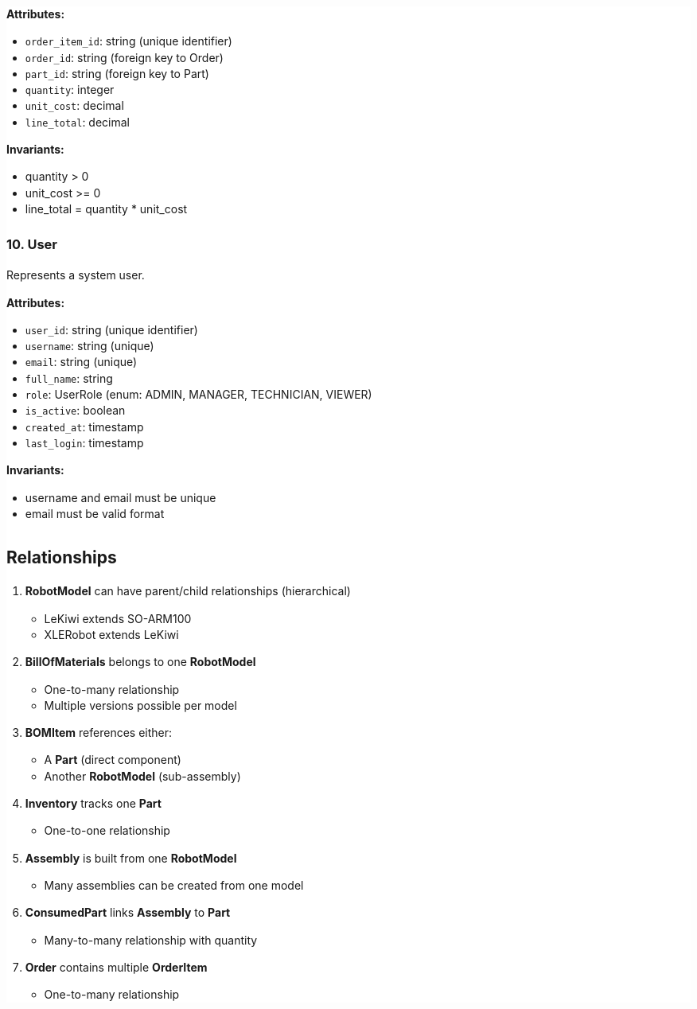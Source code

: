 **Attributes:**
- `order_item_id`: string (unique identifier)
- `order_id`: string (foreign key to Order)
- `part_id`: string (foreign key to Part)
- `quantity`: integer
- `unit_cost`: decimal
- `line_total`: decimal

**Invariants:**
- quantity > 0
- unit_cost >= 0
- line_total = quantity * unit_cost

### 10. User
Represents a system user.

**Attributes:**
- `user_id`: string (unique identifier)
- `username`: string (unique)
- `email`: string (unique)
- `full_name`: string
- `role`: UserRole (enum: ADMIN, MANAGER, TECHNICIAN, VIEWER)
- `is_active`: boolean
- `created_at`: timestamp
- `last_login`: timestamp

**Invariants:**
- username and email must be unique
- email must be valid format

## Relationships

1. **RobotModel** can have parent/child relationships (hierarchical)
   - LeKiwi extends SO-ARM100
   - XLERobot extends LeKiwi

2. **BillOfMaterials** belongs to one **RobotModel**
   - One-to-many relationship
   - Multiple versions possible per model

3. **BOMItem** references either:
   - A **Part** (direct component)
   - Another **RobotModel** (sub-assembly)

4. **Inventory** tracks one **Part**
   - One-to-one relationship

5. **Assembly** is built from one **RobotModel**
   - Many assemblies can be created from one model

6. **ConsumedPart** links **Assembly** to **Part**
   - Many-to-many relationship with quantity

7. **Order** contains multiple **OrderItem**
   - One-to-many relationship

